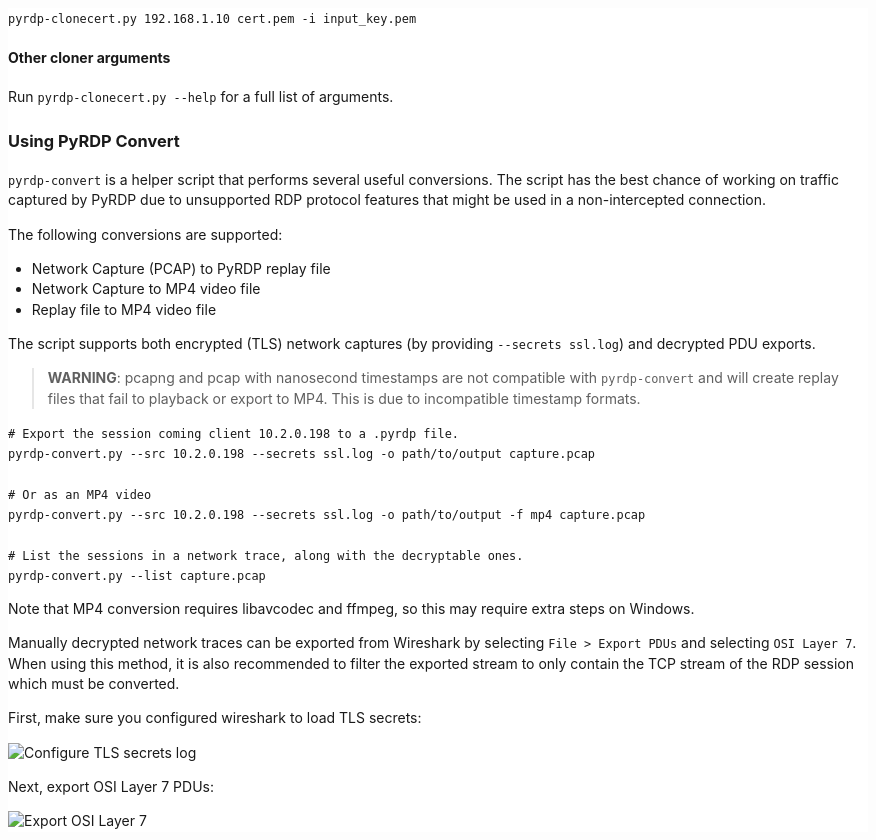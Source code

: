 ```
pyrdp-clonecert.py 192.168.1.10 cert.pem -i input_key.pem
```

#### Other cloner arguments
Run `pyrdp-clonecert.py --help` for a full list of arguments.

### Using PyRDP Convert

`pyrdp-convert` is a helper script that performs several useful conversions. The script has the best chance of working
on traffic captured by PyRDP due to unsupported RDP protocol features that might be used in a non-intercepted
connection.

The following conversions are supported:

- Network Capture (PCAP) to PyRDP replay file
- Network Capture to MP4 video file
- Replay file to MP4 video file

The script supports both encrypted (TLS) network captures (by providing `--secrets ssl.log`) and decrypted PDU exports.

> **WARNING**: pcapng and pcap with nanosecond timestamps are not compatible with `pyrdp-convert` and will create
> replay files that fail to playback or export to MP4. This is due to incompatible timestamp formats.

```
# Export the session coming client 10.2.0.198 to a .pyrdp file.
pyrdp-convert.py --src 10.2.0.198 --secrets ssl.log -o path/to/output capture.pcap

# Or as an MP4 video
pyrdp-convert.py --src 10.2.0.198 --secrets ssl.log -o path/to/output -f mp4 capture.pcap

# List the sessions in a network trace, along with the decryptable ones.
pyrdp-convert.py --list capture.pcap
```

Note that MP4 conversion requires libavcodec and ffmpeg, so this may require extra steps on Windows.

Manually decrypted network traces can be exported from Wireshark by selecting `File > Export PDUs` and selecting `OSI
Layer 7`. When using this method, it is also recommended to filter the exported stream to only contain the TCP stream of
the RDP session which must be converted.

First, make sure you configured wireshark to load TLS secrets:

![Configure TLS secrets log](docs/screens/wireshark-tls.png)

Next, export OSI Layer 7 PDUs:

![Export OSI Layer 7](docs/screens/wireshark-export.png)

